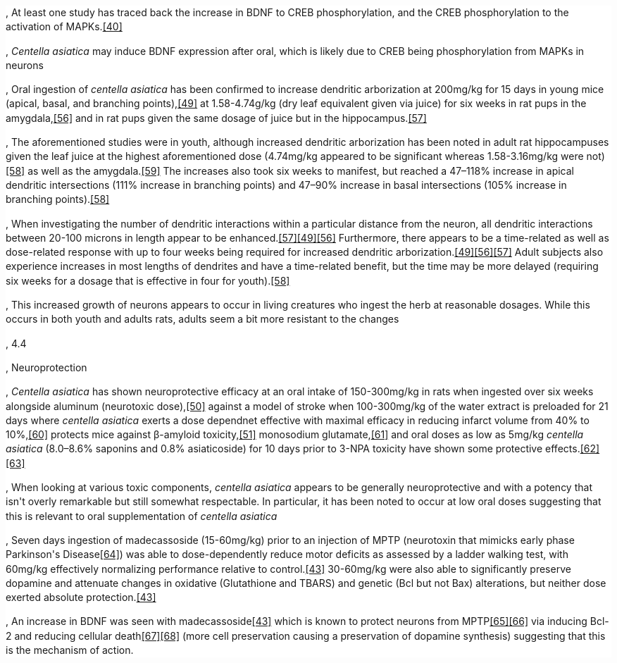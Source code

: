 , At least one study has traced back the increase in BDNF to CREB phosphorylation, and the CREB phosphorylation to the activation of MAPKs.[[40]](#ref-40)

, *Centella asiatica* may induce BDNF expression after oral, which is likely due to CREB being phosphorylation from MAPKs in neurons

, Oral ingestion of *centella asiatica* has been confirmed to increase dendritic arborization at 200mg/kg for 15 days in young mice (apical, basal, and branching points),[[49]](#ref-49) at 1.58-4.74g/kg (dry leaf equivalent given via juice) for six weeks in rat pups in the amygdala,[[56]](#ref-56) and in rat pups given the same dosage of juice but in the hippocampus.[[57]](#ref-57)

, The aforementioned studies were in youth, although increased dendritic arborization has been noted in adult rat hippocampuses given the leaf juice at the highest aforementioned dose (4.74mg/kg appeared to be significant whereas 1.58-3.16mg/kg were not)[[58]](#ref-58) as well as the amygdala.[[59]](#ref-59) The increases also took six weeks to manifest, but reached a 47–118% increase in apical dendritic intersections (111% increase in branching points) and 47–90% increase in basal intersections (105% increase in branching points).[[58]](#ref-58)

, When investigating the number of dendritic interactions within a particular distance from the neuron, all dendritic interactions between 20-100 microns in length appear to be enhanced.[[57]](#ref-57)[[49]](#ref-49)[[56]](#ref-56) Furthermore, there appears to be a time-related as well as dose-related response with up to four weeks being required for increased dendritic arborization.[[49]](#ref-49)[[56]](#ref-56)[[57]](#ref-57) Adult subjects also experience increases in most lengths of dendrites and have a time-related benefit, but the time may be more delayed (requiring six weeks for a dosage that is effective in four for youth).[[58]](#ref-58)

, This increased growth of neurons appears to occur in living creatures who ingest the herb at reasonable dosages. While this occurs in both youth and adults rats, adults seem a bit more resistant to the changes

, 4.4

, Neuroprotection

, *Centella asiatica* has shown neuroprotective efficacy at an oral intake of 150-300mg/kg in rats when ingested over six weeks alongside aluminum (neurotoxic dose),[[50]](#ref-50) against a model of stroke when 100-300mg/kg of the water extract is preloaded for 21 days where *centella asiatica* exerts a dose dependnet effective with maximal efficacy in reducing infarct volume from 40% to 10%,[[60]](#ref-60) protects mice against β-amyloid toxicity,[[51]](#ref-51) monosodium glutamate,[[61]](#ref-61) and oral doses as low as 5mg/kg *centella asiatica* (8.0–8.6% saponins and 0.8% asiaticoside) for 10 days prior to 3-NPA toxicity have shown some protective effects.[[62]](#ref-62)[[63]](#ref-63)

, When looking at various toxic components, *centella asiatica* appears to be generally neuroprotective and with a potency that isn't overly remarkable but still somewhat respectable. In particular, it has been noted to occur at low oral doses suggesting that this is relevant to oral supplementation of *centella asiatica*

, Seven days ingestion of madecassoside (15-60mg/kg) prior to an injection of MPTP (neurotoxin that mimicks early phase Parkinson's Disease[[64]](#ref-64)) was able to dose-dependently reduce motor deficits as assessed by a ladder walking test, with 60mg/kg effectively normalizing performance relative to control.[[43]](#ref-43) 30-60mg/kg were also able to significantly preserve dopamine and attenuate changes in oxidative (Glutathione and TBARS) and genetic (Bcl but not Bax) alterations, but neither dose exerted absolute protection.[[43]](#ref-43)

, An increase in BDNF was seen with madecassoside[[43]](#ref-43) which is known to protect neurons from MPTP[[65]](#ref-65)[[66]](#ref-66) via inducing Bcl-2 and reducing cellular death[[67]](#ref-67)[[68]](#ref-68) (more cell preservation causing a preservation of dopamine synthesis) suggesting that this is the mechanism of action.
